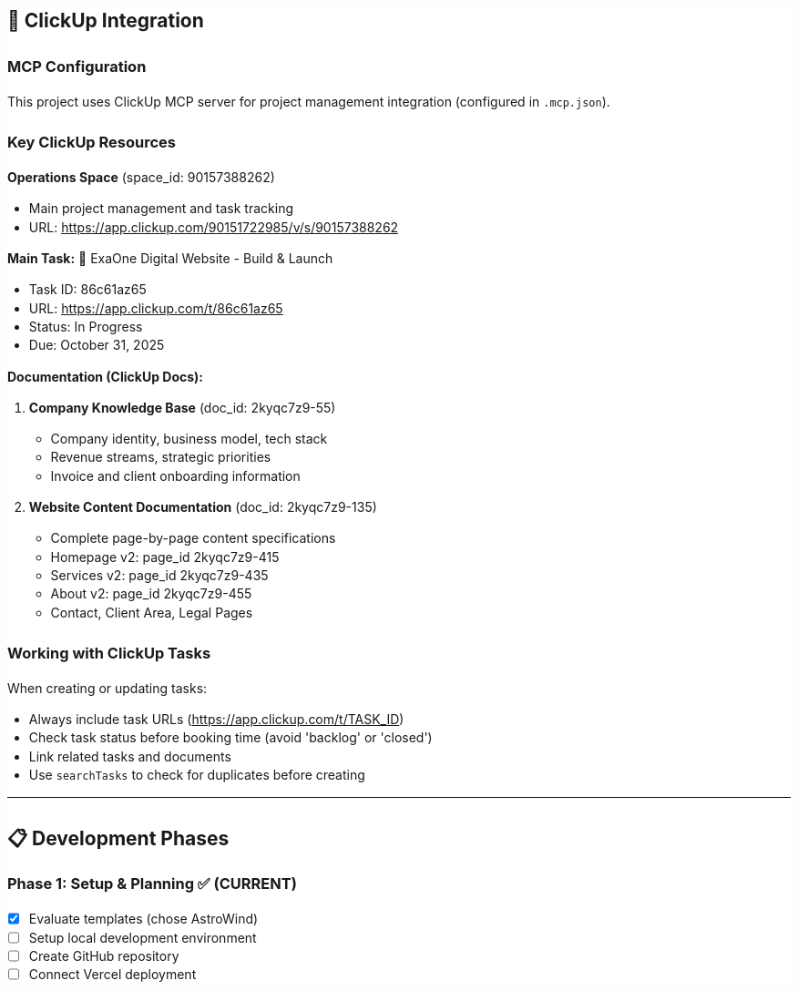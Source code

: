 
## 🔗 ClickUp Integration

### MCP Configuration

This project uses ClickUp MCP server for project management integration (configured in `.mcp.json`).

### Key ClickUp Resources

**Operations Space** (space_id: 90157388262)
- Main project management and task tracking
- URL: https://app.clickup.com/90151722985/v/s/90157388262

**Main Task:** 🚀 ExaOne Digital Website - Build & Launch
- Task ID: 86c61az65
- URL: https://app.clickup.com/t/86c61az65
- Status: In Progress
- Due: October 31, 2025

**Documentation (ClickUp Docs):**

1. **Company Knowledge Base** (doc_id: 2kyqc7z9-55)
   - Company identity, business model, tech stack
   - Revenue streams, strategic priorities
   - Invoice and client onboarding information

2. **Website Content Documentation** (doc_id: 2kyqc7z9-135)
   - Complete page-by-page content specifications
   - Homepage v2: page_id 2kyqc7z9-415
   - Services v2: page_id 2kyqc7z9-435
   - About v2: page_id 2kyqc7z9-455
   - Contact, Client Area, Legal Pages

### Working with ClickUp Tasks

When creating or updating tasks:
- Always include task URLs (https://app.clickup.com/t/TASK_ID)
- Check task status before booking time (avoid 'backlog' or 'closed')
- Link related tasks and documents
- Use `searchTasks` to check for duplicates before creating

---

## 📋 Development Phases

### Phase 1: Setup & Planning ✅ (CURRENT)

- [x] Evaluate templates (chose AstroWind)
- [ ] Setup local development environment
- [ ] Create GitHub repository
- [ ] Connect Vercel deployment

